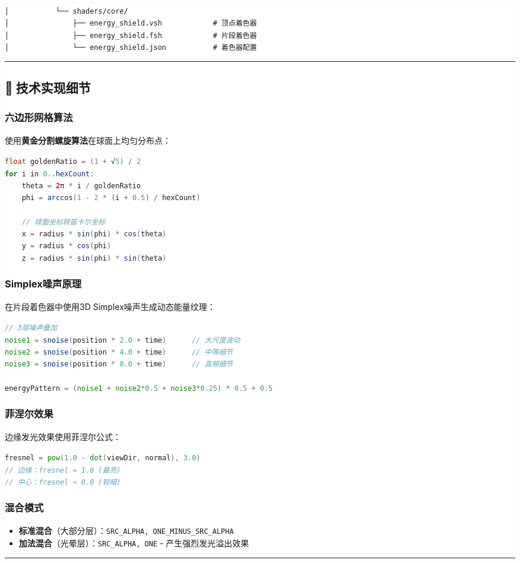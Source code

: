 ```
│           └── shaders/core/
│               ├── energy_shield.vsh            # 顶点着色器
│               ├── energy_shield.fsh            # 片段着色器
│               └── energy_shield.json           # 着色器配置
```

---

## 🚀 技术实现细节

### 六边形网格算法

使用**黄金分割螺旋算法**在球面上均匀分布点：

```java
float goldenRatio = (1 + √5) / 2
for i in 0..hexCount:
    theta = 2π * i / goldenRatio
    phi = arccos(1 - 2 * (i + 0.5) / hexCount)
    
    // 球面坐标转笛卡尔坐标
    x = radius * sin(phi) * cos(theta)
    y = radius * cos(phi)
    z = radius * sin(phi) * sin(theta)
```

### Simplex噪声原理

在片段着色器中使用3D Simplex噪声生成动态能量纹理：

```glsl
// 3层噪声叠加
noise1 = snoise(position * 2.0 + time)      // 大尺度波动
noise2 = snoise(position * 4.0 + time)      // 中等细节
noise3 = snoise(position * 8.0 + time)      // 高频细节

energyPattern = (noise1 + noise2*0.5 + noise3*0.25) * 0.5 + 0.5
```

### 菲涅尔效果

边缘发光效果使用菲涅尔公式：

```glsl
fresnel = pow(1.0 - dot(viewDir, normal), 3.0)
// 边缘：fresnel ≈ 1.0 (最亮)
// 中心：fresnel ≈ 0.0 (较暗)
```

### 混合模式

- **标准混合**（大部分层）：`SRC_ALPHA, ONE_MINUS_SRC_ALPHA`
- **加法混合**（光晕层）：`SRC_ALPHA, ONE` - 产生强烈发光溢出效果

---